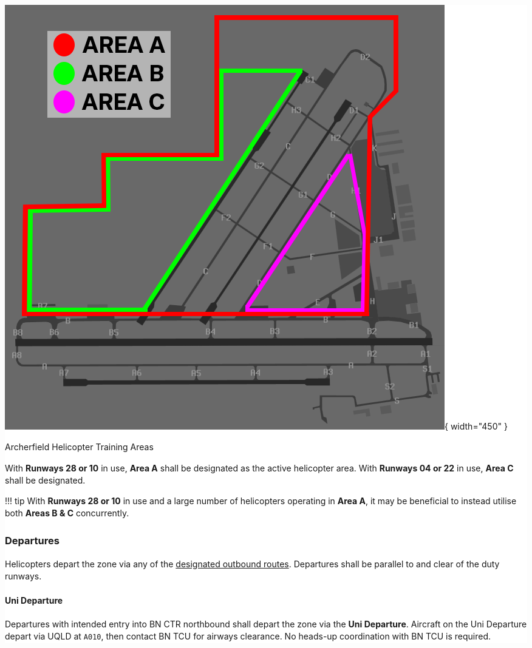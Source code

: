   ![Archerfield Helicopter Training Areas](img/ybaf_helicopter_area.png){ width="450" }
  <figcaption>Archerfield Helicopter Training Areas</figcaption>
</figure>

With **Runways 28 or 10** in use, **Area A** shall be designated as the active helicopter area. With **Runways 04 or 22** in use, **Area C** shall be designated.

!!! tip
    With **Runways 28 or 10** in use and a large number of helicopters operating in **Area A**, it may be beneficial to instead utilise both **Areas B & C** concurrently.

### Departures
Helicopters depart the zone via any of the [designated outbound routes](#departures). Departures shall be parallel to and clear of the duty runways.   

#### Uni Departure
Departures with intended entry into BN CTR northbound shall depart the zone via the **Uni Departure**. Aircraft on the Uni Departure depart via UQLD at `A010`, then contact BN TCU for airways clearance. No heads-up coordination with BN TCU is required.
